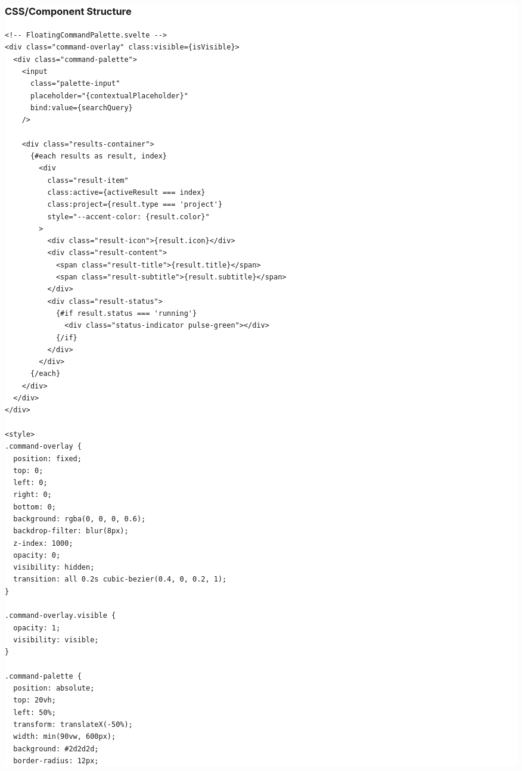 ### CSS/Component Structure
```svelte
<!-- FloatingCommandPalette.svelte -->
<div class="command-overlay" class:visible={isVisible}>
  <div class="command-palette">
    <input 
      class="palette-input"
      placeholder="{contextualPlaceholder}"
      bind:value={searchQuery}
    />
    
    <div class="results-container">
      {#each results as result, index}
        <div 
          class="result-item"
          class:active={activeResult === index}
          class:project={result.type === 'project'}
          style="--accent-color: {result.color}"
        >
          <div class="result-icon">{result.icon}</div>
          <div class="result-content">
            <span class="result-title">{result.title}</span>
            <span class="result-subtitle">{result.subtitle}</span>
          </div>
          <div class="result-status">
            {#if result.status === 'running'}
              <div class="status-indicator pulse-green"></div>
            {/if}
          </div>
        </div>
      {/each}
    </div>
  </div>
</div>

<style>
.command-overlay {
  position: fixed;
  top: 0;
  left: 0;
  right: 0;
  bottom: 0;
  background: rgba(0, 0, 0, 0.6);
  backdrop-filter: blur(8px);
  z-index: 1000;
  opacity: 0;
  visibility: hidden;
  transition: all 0.2s cubic-bezier(0.4, 0, 0.2, 1);
}

.command-overlay.visible {
  opacity: 1;
  visibility: visible;
}

.command-palette {
  position: absolute;
  top: 20vh;
  left: 50%;
  transform: translateX(-50%);
  width: min(90vw, 600px);
  background: #2d2d2d;
  border-radius: 12px;
```